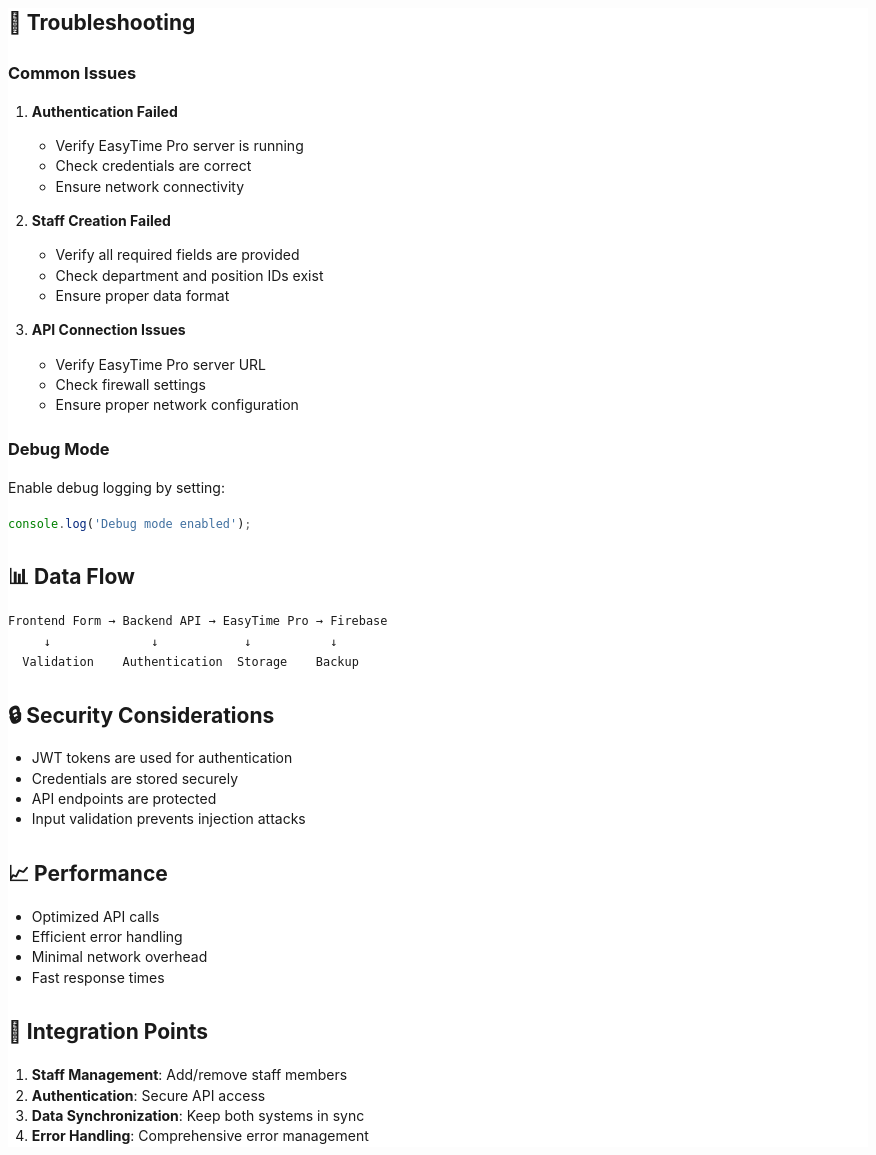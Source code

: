## 🐛 Troubleshooting

### Common Issues

1. **Authentication Failed**
   - Verify EasyTime Pro server is running
   - Check credentials are correct
   - Ensure network connectivity

2. **Staff Creation Failed**
   - Verify all required fields are provided
   - Check department and position IDs exist
   - Ensure proper data format

3. **API Connection Issues**
   - Verify EasyTime Pro server URL
   - Check firewall settings
   - Ensure proper network configuration

### Debug Mode
Enable debug logging by setting:
```javascript
console.log('Debug mode enabled');
```

## 📊 Data Flow

```
Frontend Form → Backend API → EasyTime Pro → Firebase
     ↓              ↓            ↓           ↓
  Validation    Authentication  Storage    Backup
```

## 🔒 Security Considerations

- JWT tokens are used for authentication
- Credentials are stored securely
- API endpoints are protected
- Input validation prevents injection attacks

## 📈 Performance

- Optimized API calls
- Efficient error handling
- Minimal network overhead
- Fast response times

## 🔄 Integration Points

1. **Staff Management**: Add/remove staff members
2. **Authentication**: Secure API access
3. **Data Synchronization**: Keep both systems in sync
4. **Error Handling**: Comprehensive error management
